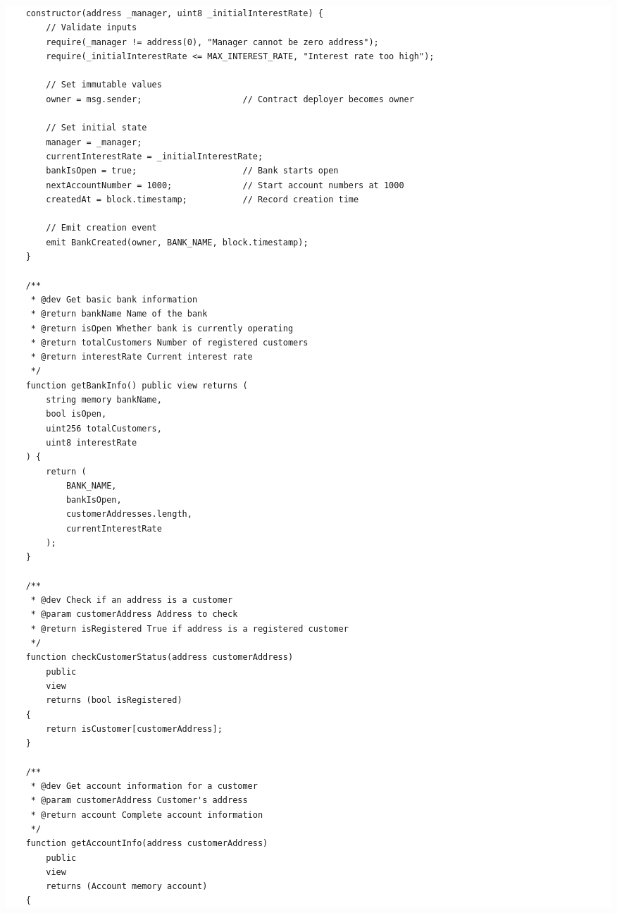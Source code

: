 ```solidity
    constructor(address _manager, uint8 _initialInterestRate) {
        // Validate inputs
        require(_manager != address(0), "Manager cannot be zero address");
        require(_initialInterestRate <= MAX_INTEREST_RATE, "Interest rate too high");

        // Set immutable values
        owner = msg.sender;                    // Contract deployer becomes owner

        // Set initial state
        manager = _manager;
        currentInterestRate = _initialInterestRate;
        bankIsOpen = true;                     // Bank starts open
        nextAccountNumber = 1000;              // Start account numbers at 1000
        createdAt = block.timestamp;           // Record creation time

        // Emit creation event
        emit BankCreated(owner, BANK_NAME, block.timestamp);
    }

    /**
     * @dev Get basic bank information
     * @return bankName Name of the bank
     * @return isOpen Whether bank is currently operating
     * @return totalCustomers Number of registered customers
     * @return interestRate Current interest rate
     */
    function getBankInfo() public view returns (
        string memory bankName,
        bool isOpen,
        uint256 totalCustomers,
        uint8 interestRate
    ) {
        return (
            BANK_NAME,
            bankIsOpen,
            customerAddresses.length,
            currentInterestRate
        );
    }

    /**
     * @dev Check if an address is a customer
     * @param customerAddress Address to check
     * @return isRegistered True if address is a registered customer
     */
    function checkCustomerStatus(address customerAddress)
        public
        view
        returns (bool isRegistered)
    {
        return isCustomer[customerAddress];
    }

    /**
     * @dev Get account information for a customer
     * @param customerAddress Customer's address
     * @return account Complete account information
     */
    function getAccountInfo(address customerAddress)
        public
        view
        returns (Account memory account)
    {
```